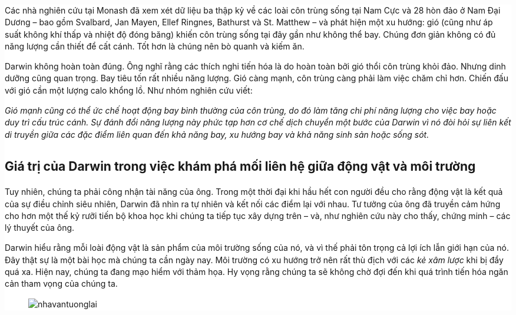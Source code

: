 Các nhà nghiên cứu tại Monash đã xem xét dữ liệu ba thập kỷ về các loài côn trùng sống tại Nam Cực và 28 hòn đảo ở Nam Đại Dương – bao gồm Svalbard, Jan Mayen, Ellef Ringnes, Bathurst và St. Matthew – và phát hiện một xu hướng: gió (cũng như áp suất không khí thấp và nhiệt độ đóng băng) khiến côn trùng sống tại đây gần như không thể bay. Chúng đơn giản không có đủ năng lượng cần thiết để cất cánh. Tốt hơn là chúng nên bò quanh và kiếm ăn.

Darwin không hoàn toàn đúng. Ông nghĩ rằng các thích nghi tiến hóa là do hoàn toàn bởi gió thổi côn trùng khỏi đảo. Nhưng dinh dưỡng cũng quan trọng. Bay tiêu tốn rất nhiều năng lượng. Gió càng mạnh, côn trùng càng phải làm việc chăm chỉ hơn. Chiến đấu với gió cần một lượng calo khổng lồ. Như nhóm nghiên cứu viết:

_Gió mạnh cũng có thể ức chế hoạt động bay bình thường của côn trùng, do đó làm tăng chi phí năng lượng cho việc bay hoặc duy trì cấu trúc cánh. Sự đánh đổi năng lượng này phức tạp hơn cơ chế dịch chuyển một bước của Darwin vì nó đòi hỏi sự liên kết di truyền giữa các đặc điểm liên quan đến khả năng bay, xu hướng bay và khả năng sinh sản hoặc sống sót._

## Giá trị của Darwin trong việc khám phá mối liên hệ giữa động vật và môi trường

Tuy nhiên, chúng ta phải công nhận tài năng của ông. Trong một thời đại khi hầu hết con người đều cho rằng động vật là kết quả của sự điều chỉnh siêu nhiên, Darwin đã nhìn ra tự nhiên và kết nối các điểm lại với nhau. Tư tưởng của ông đã truyền cảm hứng cho hơn một thế kỷ rưỡi tiến bộ khoa học khi chúng ta tiếp tục xây dựng trên – và, như nghiên cứu này cho thấy, chứng minh – các lý thuyết của ông.

Darwin hiểu rằng mỗi loài động vật là sản phẩm của môi trường sống của nó, và vì thế phải tôn trọng cả lợi ích lẫn giới hạn của nó. Đây thật sự là một bài học mà chúng ta cần ngày nay. Môi trường có xu hướng trở nên rất thù địch với các _kẻ xâm lược_ khi bị đẩy quá xa. Hiện nay, chúng ta đang mạo hiểm với thảm họa. Hy vọng rằng chúng ta sẽ không chờ đợi đến khi quá trình tiến hóa ngăn cản tham vọng của chúng ta.

<figure><img src="https://banmaixanh.vercel.app/image/cover/001-145.jpg" alt="nhavantuonglai" title="nhavantuonglai" height=100% width=100%><figcaption><p></p></figcaption></figure>
